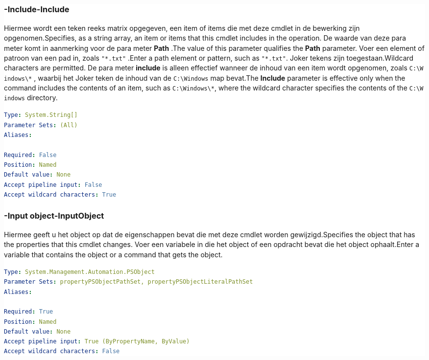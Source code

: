 ### <span data-ttu-id="d5247-163">-Include</span><span class="sxs-lookup"><span data-stu-id="d5247-163">-Include</span></span>

<span data-ttu-id="d5247-164">Hiermee wordt een teken reeks matrix opgegeven, een item of items die met deze cmdlet in de bewerking zijn opgenomen.</span><span class="sxs-lookup"><span data-stu-id="d5247-164">Specifies, as a string array, an item or items that this cmdlet includes in the operation.</span></span> <span data-ttu-id="d5247-165">De waarde van deze para meter komt in aanmerking voor de para meter **Path** .</span><span class="sxs-lookup"><span data-stu-id="d5247-165">The value of this parameter qualifies the **Path** parameter.</span></span> <span data-ttu-id="d5247-166">Voer een element of patroon van een pad in, zoals `"*.txt"` .</span><span class="sxs-lookup"><span data-stu-id="d5247-166">Enter a path element or pattern, such as `"*.txt"`.</span></span> <span data-ttu-id="d5247-167">Joker tekens zijn toegestaan.</span><span class="sxs-lookup"><span data-stu-id="d5247-167">Wildcard characters are permitted.</span></span> <span data-ttu-id="d5247-168">De para meter **include** is alleen effectief wanneer de inhoud van een item wordt opgenomen, zoals `C:\Windows\*` , waarbij het Joker teken de inhoud van de `C:\Windows` map bevat.</span><span class="sxs-lookup"><span data-stu-id="d5247-168">The **Include** parameter is effective only when the command includes the contents of an item, such as `C:\Windows\*`, where the wildcard character specifies the contents of the `C:\Windows` directory.</span></span>

```yaml
Type: System.String[]
Parameter Sets: (All)
Aliases:

Required: False
Position: Named
Default value: None
Accept pipeline input: False
Accept wildcard characters: True
```

### <span data-ttu-id="d5247-169">-Input object</span><span class="sxs-lookup"><span data-stu-id="d5247-169">-InputObject</span></span>

<span data-ttu-id="d5247-170">Hiermee geeft u het object op dat de eigenschappen bevat die met deze cmdlet worden gewijzigd.</span><span class="sxs-lookup"><span data-stu-id="d5247-170">Specifies the object that has the properties that this cmdlet changes.</span></span>
<span data-ttu-id="d5247-171">Voer een variabele in die het object of een opdracht bevat die het object ophaalt.</span><span class="sxs-lookup"><span data-stu-id="d5247-171">Enter a variable that contains the object or a command that gets the object.</span></span>

```yaml
Type: System.Management.Automation.PSObject
Parameter Sets: propertyPSObjectPathSet, propertyPSObjectLiteralPathSet
Aliases:

Required: True
Position: Named
Default value: None
Accept pipeline input: True (ByPropertyName, ByValue)
Accept wildcard characters: False
```
